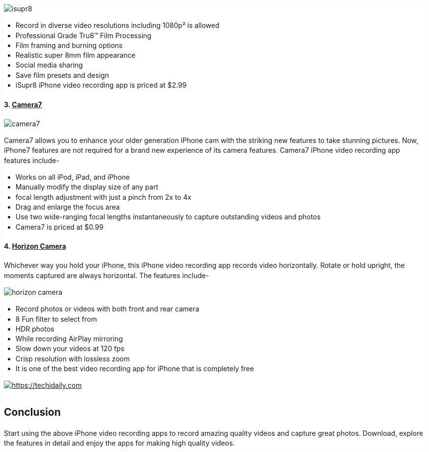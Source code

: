 ![isupr8](https://images.wondershare.com/filmora/article-images/isupr8.jpg)

* Record in diverse video resolutions including 1080p² is allowed
* Professional Grade Tru8™ Film Processing
* Film framing and burning options
* Realistic super 8mm film appearance
* Social media sharing
* Save film presets and design
* iSupr8 iPhone video recording app is priced at $2.99

#### 3. [Camera7](https://itunes.apple.com/us/app/camera7-dual-camera-with-digital-zoom-for-iphone/id1096466612?mt=8)

![camera7](https://images.wondershare.com/filmora/article-images/camera7.jpg)

Camera7 allows you to enhance your older generation iPhone cam with the striking new features to take stunning pictures. Now, iPhone7 features are not required for a brand new experience of its camera features. Camera7 iPhone video recording app features include-

* Works on all iPod, iPad, and iPhone
* Manually modify the display size of any part
* focal length adjustment with just a pinch from 2x to 4x
* Drag and enlarge the focus area
* Use two wide-ranging focal lengths instantaneously to capture outstanding videos and photos
* Camera7 is priced at $0.99

#### 4. [Horizon Camera](https://itunes.apple.com/us/app/horizon-horizontal-videos/id778576249?mt=8)

Whichever way you hold your iPhone, this iPhone video recording app records video horizontally. Rotate or hold upright, the moments captured are always horizontal. The features include-

![horizon camera](https://images.wondershare.com/filmora/article-images/horizon-camera.png)

* Record photos or videos with both front and rear camera
* 8 Fun filter to select from
* HDR photos
* While recording AirPlay mirroring
* Slow down your videos at 120 fps
* Crisp resolution with lossless zoom
* It is one of the best video recording app for iPhone that is completely free


<a href="https://aligracehair.sjv.io/c/5597632/2080347/19272" target="_top" id="2080347">
  <img src="//a.impactradius-go.com/display-ad/19272-2080347" border="0" alt="https://techidaily.com" width="728" height="90"/>
</a>
<img height="0" width="0" src="https://aligracehair.sjv.io/i/5597632/2080347/19272" style="position:absolute;visibility:hidden;" border="0" />

## Conclusion

Start using the above iPhone video recording apps to record amazing quality videos and capture great photos. Download, explore the features in detail and enjoy the apps for making high quality videos.
